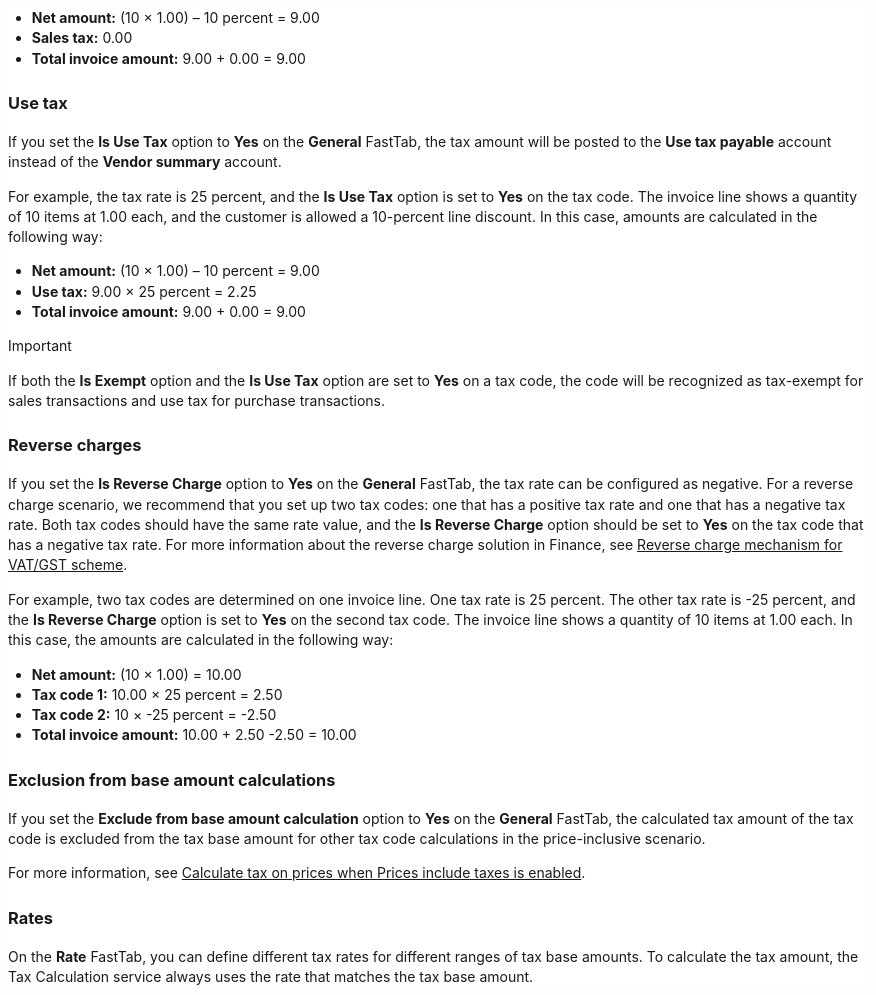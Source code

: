 - **Net amount:** (10 × 1.00) – 10 percent = 9.00 
- **Sales tax:** 0.00 
- **Total invoice amount:** 9.00 + 0.00 = 9.00

### Use tax

If you set the **Is Use Tax** option to **Yes** on the **General** FastTab, the tax amount will be posted to the **Use tax payable** account instead of the **Vendor summary** account.

For example, the tax rate is 25 percent, and the **Is Use Tax** option is set to **Yes** on the tax code. The invoice line shows a quantity of 10 items at 1.00 each, and the customer is allowed a 10-percent line discount. In this case, amounts are calculated in the following way:

- **Net amount:** (10 × 1.00) – 10 percent = 9.00 
- **Use tax:** 9.00 × 25 percent = 2.25
- **Total invoice amount:** 9.00 + 0.00 = 9.00

> [!IMPORTANT]
> If both the **Is Exempt** option and the **Is Use Tax** option are set to **Yes** on a tax code, the code will be recognized as tax-exempt for sales transactions and use tax for purchase transactions.

### Reverse charges

If you set the **Is Reverse Charge** option to **Yes** on the **General** FastTab, the tax rate can be configured as negative. For a reverse charge scenario, we recommend that you set up two tax codes: one that has a positive tax rate and one that has a negative tax rate. Both tax codes should have the same rate value, and the **Is Reverse Charge** option should be set to **Yes** on the tax code that has a negative tax rate. For more information about the reverse charge solution in Finance, see [Reverse charge mechanism for VAT/GST scheme](emea-reverse-charge.md).

For example, two tax codes are determined on one invoice line. One tax rate is 25 percent. The other tax rate is -25 percent, and the **Is Reverse Charge** option is set to **Yes** on the second tax code. The invoice line shows a quantity of 10 items at 1.00 each. In this case, the amounts are calculated in the following way:

- **Net amount:** (10 × 1.00) = 10.00 
- **Tax code 1:** 10.00 × 25 percent = 2.50
- **Tax code 2:** 10 × -25 percent = -2.50
- **Total invoice amount:** 10.00 + 2.50 -2.50 = 10.00

### Exclusion from base amount calculations

If you set the **Exclude from base amount calculation** option to **Yes** on the **General** FastTab, the calculated tax amount of the tax code is excluded from the tax base amount for other tax code calculations in the price-inclusive scenario.

For more information, see [Calculate tax on prices when Prices include taxes is enabled](global-exclude-from-tax-base-amount-calculation.md).

### Rates

On the **Rate** FastTab, you can define different tax rates for different ranges of tax base amounts. To calculate the tax amount, the Tax Calculation service always uses the rate that matches the tax base amount.
